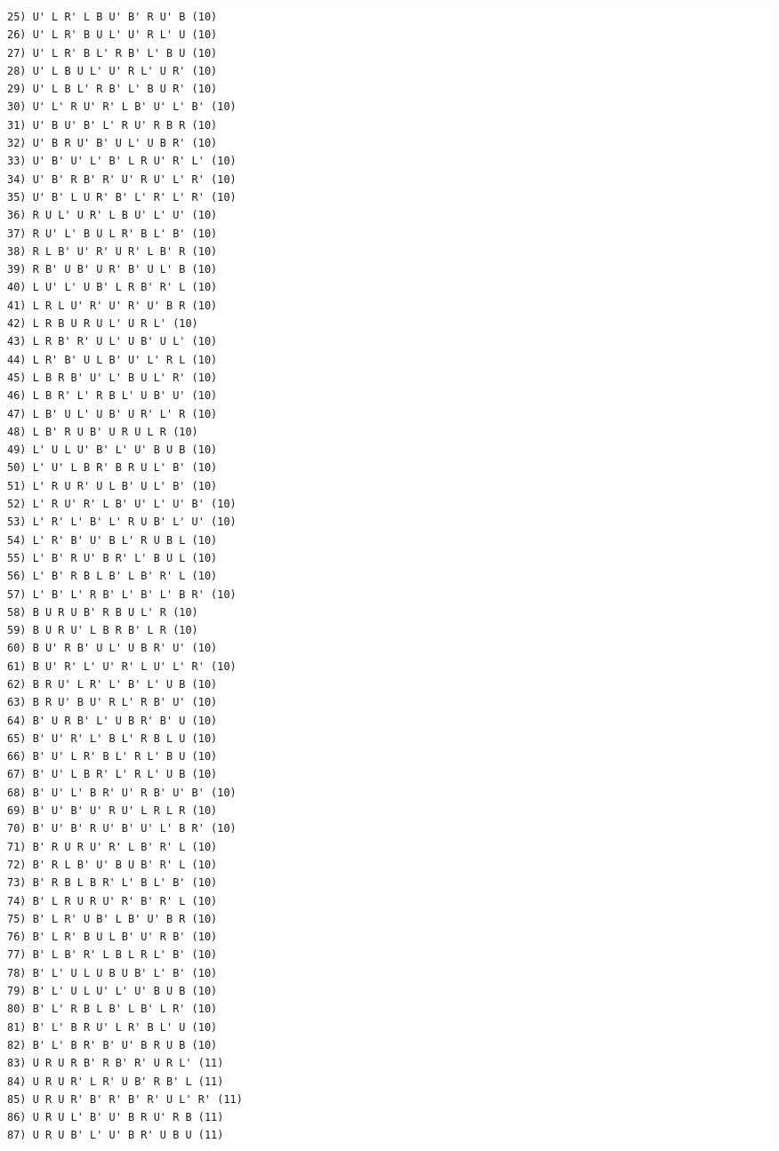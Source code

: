 ```
25) U' L R' L B U' B' R U' B (10)
26) U' L R' B U L' U' R L' U (10)
27) U' L R' B L' R B' L' B U (10)
28) U' L B U L' U' R L' U R' (10)
29) U' L B L' R B' L' B U R' (10)
30) U' L' R U' R' L B' U' L' B' (10)
31) U' B U' B' L' R U' R B R (10)
32) U' B R U' B' U L' U B R' (10)
33) U' B' U' L' B' L R U' R' L' (10)
34) U' B' R B' R' U' R U' L' R' (10)
35) U' B' L U R' B' L' R' L' R' (10)
36) R U L' U R' L B U' L' U' (10)
37) R U' L' B U L R' B L' B' (10)
38) R L B' U' R' U R' L B' R (10)
39) R B' U B' U R' B' U L' B (10)
40) L U' L' U B' L R B' R' L (10)
41) L R L U' R' U' R' U' B R (10)
42) L R B U R U L' U R L' (10)
43) L R B' R' U L' U B' U L' (10)
44) L R' B' U L B' U' L' R L (10)
45) L B R B' U' L' B U L' R' (10)
46) L B R' L' R B L' U B' U' (10)
47) L B' U L' U B' U R' L' R (10)
48) L B' R U B' U R U L R (10)
49) L' U L U' B' L' U' B U B (10)
50) L' U' L B R' B R U L' B' (10)
51) L' R U R' U L B' U L' B' (10)
52) L' R U' R' L B' U' L' U' B' (10)
53) L' R' L' B' L' R U B' L' U' (10)
54) L' R' B' U' B L' R U B L (10)
55) L' B' R U' B R' L' B U L (10)
56) L' B' R B L B' L B' R' L (10)
57) L' B' L' R B' L' B' L' B R' (10)
58) B U R U B' R B U L' R (10)
59) B U R U' L B R B' L R (10)
60) B U' R B' U L' U B R' U' (10)
61) B U' R' L' U' R' L U' L' R' (10)
62) B R U' L R' L' B' L' U B (10)
63) B R U' B U' R L' R B' U' (10)
64) B' U R B' L' U B R' B' U (10)
65) B' U' R' L' B L' R B L U (10)
66) B' U' L R' B L' R L' B U (10)
67) B' U' L B R' L' R L' U B (10)
68) B' U' L' B R' U' R B' U' B' (10)
69) B' U' B' U' R U' L R L R (10)
70) B' U' B' R U' B' U' L' B R' (10)
71) B' R U R U' R' L B' R' L (10)
72) B' R L B' U' B U B' R' L (10)
73) B' R B L B R' L' B L' B' (10)
74) B' L R U R U' R' B' R' L (10)
75) B' L R' U B' L B' U' B R (10)
76) B' L R' B U L B' U' R B' (10)
77) B' L B' R' L B L R L' B' (10)
78) B' L' U L U B U B' L' B' (10)
79) B' L' U L U' L' U' B U B (10)
80) B' L' R B L B' L B' L R' (10)
81) B' L' B R U' L R' B L' U (10)
82) B' L' B R' B' U' B R U B (10)
83) U R U R B' R B' R' U R L' (11)
84) U R U R' L R' U B' R B' L (11)
85) U R U R' B' R' B' R' U L' R' (11)
86) U R U L' B' U' B R U' R B (11)
87) U R U B' L' U' B R' U B U (11)
```